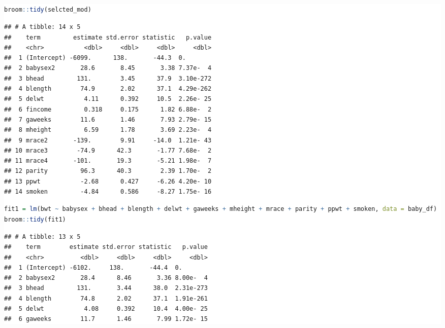 ``` r
broom::tidy(selcted_mod)
```

    ## # A tibble: 14 x 5
    ##    term         estimate std.error statistic   p.value
    ##    <chr>           <dbl>     <dbl>     <dbl>     <dbl>
    ##  1 (Intercept) -6099.      138.       -44.3  0.       
    ##  2 babysex2       28.6       8.45       3.38 7.37e-  4
    ##  3 bhead         131.        3.45      37.9  3.10e-272
    ##  4 blength        74.9       2.02      37.1  4.29e-262
    ##  5 delwt           4.11      0.392     10.5  2.26e- 25
    ##  6 fincome         0.318     0.175      1.82 6.88e-  2
    ##  7 gaweeks        11.6       1.46       7.93 2.79e- 15
    ##  8 mheight         6.59      1.78       3.69 2.23e-  4
    ##  9 mrace2       -139.        9.91     -14.0  1.21e- 43
    ## 10 mrace3        -74.9      42.3       -1.77 7.68e-  2
    ## 11 mrace4       -101.       19.3       -5.21 1.98e-  7
    ## 12 parity         96.3      40.3        2.39 1.70e-  2
    ## 13 ppwt           -2.68      0.427     -6.26 4.20e- 10
    ## 14 smoken         -4.84      0.586     -8.27 1.75e- 16

``` r
fit1 = lm(bwt ~ babysex + bhead + blength + delwt + gaweeks + mheight + mrace + parity + ppwt + smoken, data = baby_df)
broom::tidy(fit1)
```

    ## # A tibble: 13 x 5
    ##    term        estimate std.error statistic   p.value
    ##    <chr>          <dbl>     <dbl>     <dbl>     <dbl>
    ##  1 (Intercept) -6102.     138.       -44.4  0.       
    ##  2 babysex2       28.4      8.46       3.36 8.00e-  4
    ##  3 bhead         131.       3.44      38.0  2.31e-273
    ##  4 blength        74.8      2.02      37.1  1.91e-261
    ##  5 delwt           4.08     0.392     10.4  4.00e- 25
    ##  6 gaweeks        11.7      1.46       7.99 1.72e- 15